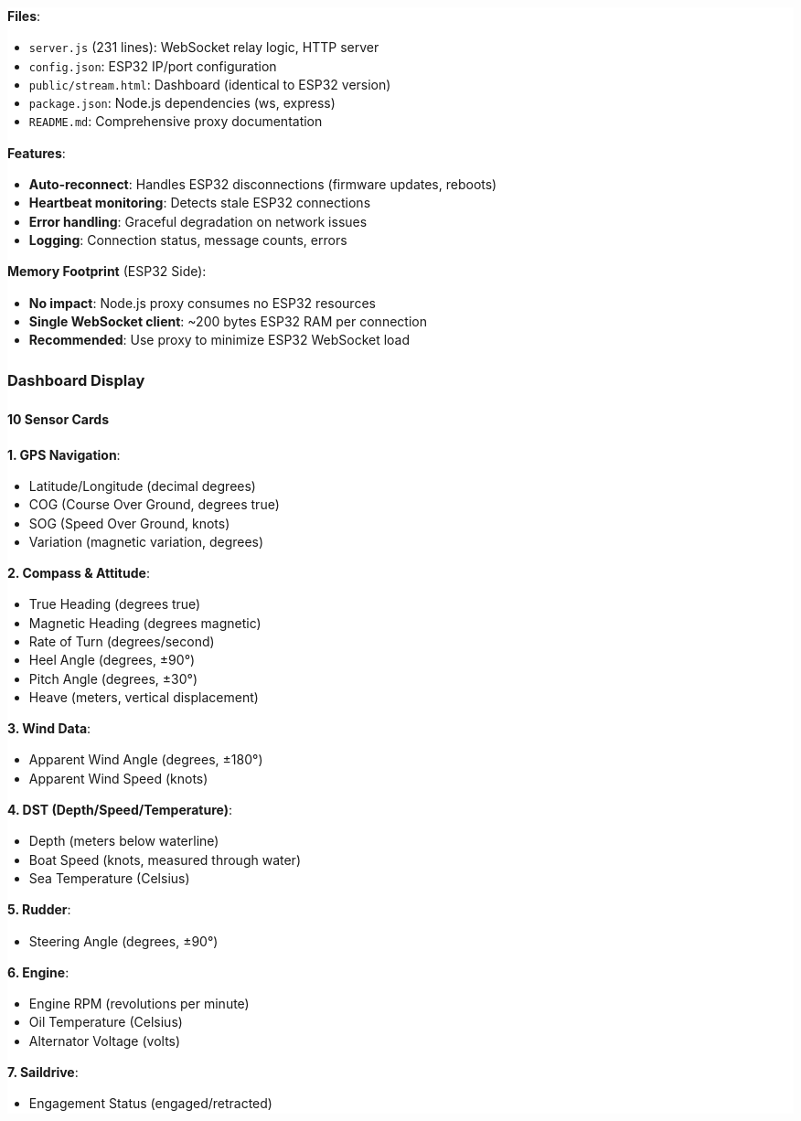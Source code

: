 **Files**:
- `server.js` (231 lines): WebSocket relay logic, HTTP server
- `config.json`: ESP32 IP/port configuration
- `public/stream.html`: Dashboard (identical to ESP32 version)
- `package.json`: Node.js dependencies (ws, express)
- `README.md`: Comprehensive proxy documentation

**Features**:
- **Auto-reconnect**: Handles ESP32 disconnections (firmware updates, reboots)
- **Heartbeat monitoring**: Detects stale ESP32 connections
- **Error handling**: Graceful degradation on network issues
- **Logging**: Connection status, message counts, errors

**Memory Footprint** (ESP32 Side):
- **No impact**: Node.js proxy consumes no ESP32 resources
- **Single WebSocket client**: ~200 bytes ESP32 RAM per connection
- **Recommended**: Use proxy to minimize ESP32 WebSocket load

### Dashboard Display

#### 10 Sensor Cards

**1. GPS Navigation**:
- Latitude/Longitude (decimal degrees)
- COG (Course Over Ground, degrees true)
- SOG (Speed Over Ground, knots)
- Variation (magnetic variation, degrees)

**2. Compass & Attitude**:
- True Heading (degrees true)
- Magnetic Heading (degrees magnetic)
- Rate of Turn (degrees/second)
- Heel Angle (degrees, ±90°)
- Pitch Angle (degrees, ±30°)
- Heave (meters, vertical displacement)

**3. Wind Data**:
- Apparent Wind Angle (degrees, ±180°)
- Apparent Wind Speed (knots)

**4. DST (Depth/Speed/Temperature)**:
- Depth (meters below waterline)
- Boat Speed (knots, measured through water)
- Sea Temperature (Celsius)

**5. Rudder**:
- Steering Angle (degrees, ±90°)

**6. Engine**:
- Engine RPM (revolutions per minute)
- Oil Temperature (Celsius)
- Alternator Voltage (volts)

**7. Saildrive**:
- Engagement Status (engaged/retracted)
